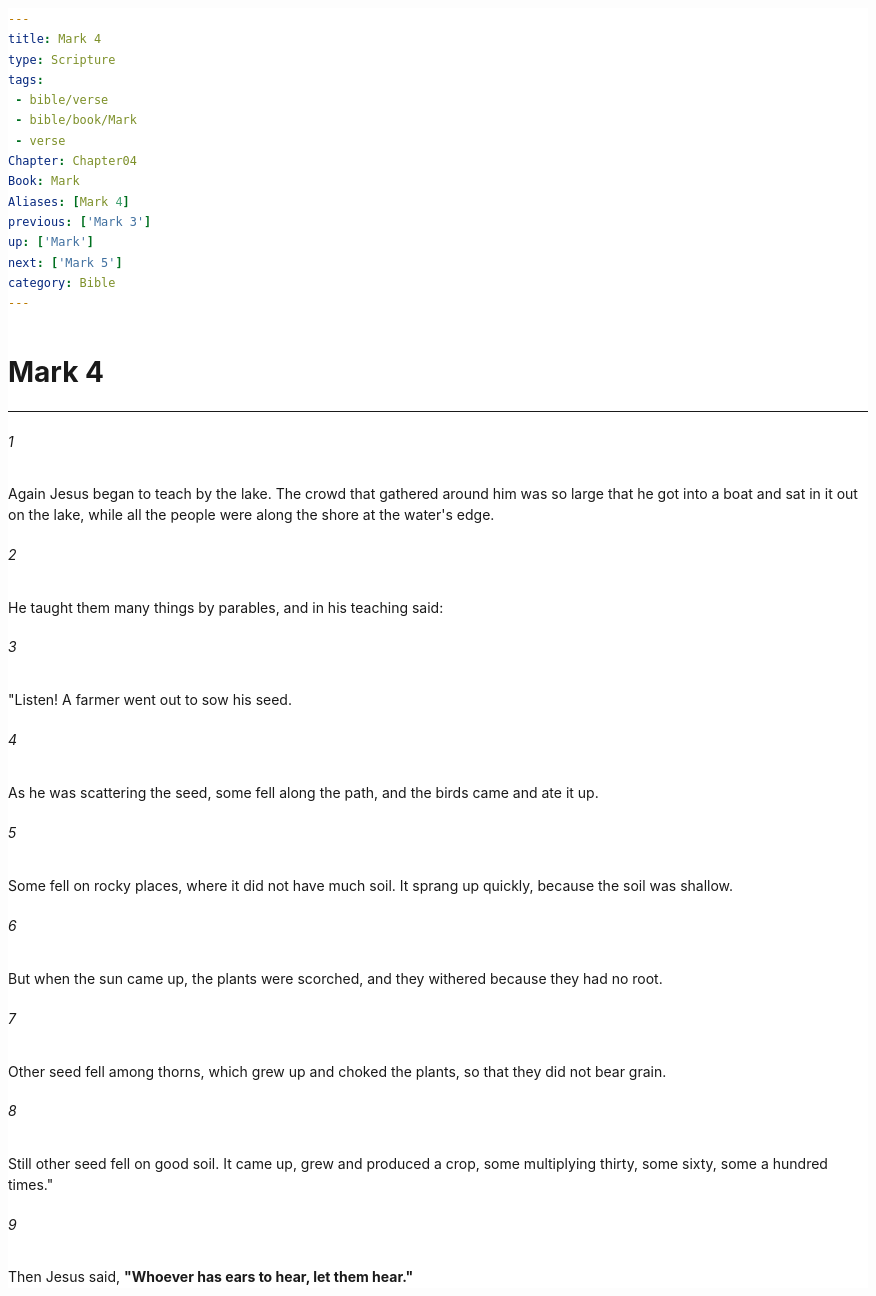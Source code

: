 ```yaml
---
title: Mark 4
type: Scripture
tags:
 - bible/verse
 - bible/book/Mark
 - verse
Chapter: Chapter04
Book: Mark
Aliases: [Mark 4]
previous: ['Mark 3']
up: ['Mark']
next: ['Mark 5']
category: Bible
---
```

# Mark 4

***


###### 1 
Again Jesus began to teach by the lake. The crowd that gathered around him was so large that he got into a boat and sat in it out on the lake, while all the people were along the shore at the water's edge. 

###### 2 
He taught them many things by parables, and in his teaching said: 

###### 3 
"Listen! A farmer went out to sow his seed. 

###### 4 
As he was scattering the seed, some fell along the path, and the birds came and ate it up. 

###### 5 
Some fell on rocky places, where it did not have much soil. It sprang up quickly, because the soil was shallow. 

###### 6 
But when the sun came up, the plants were scorched, and they withered because they had no root. 

###### 7 
Other seed fell among thorns, which grew up and choked the plants, so that they did not bear grain. 

###### 8 
Still other seed fell on good soil. It came up, grew and produced a crop, some multiplying thirty, some sixty, some a hundred times." 

###### 9 
Then Jesus said, **"Whoever has ears to hear, let them hear."** 

